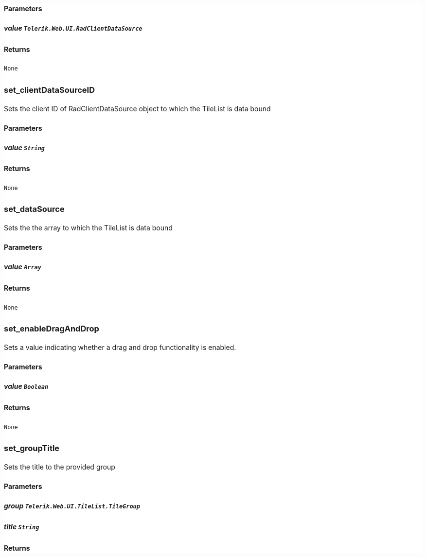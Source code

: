 #### Parameters

##### value `Telerik.Web.UI.RadClientDataSource`

#### Returns

`None` 

### set_clientDataSourceID

Sets the client ID of RadClientDataSource object to which the TileList is data bound

#### Parameters

##### value `String`

#### Returns

`None` 

### set_dataSource

Sets the the array to which the TileList is data bound

#### Parameters

##### value `Array`

#### Returns

`None` 

### set_enableDragAndDrop

Sets a value indicating whether a drag and drop functionality is enabled.

#### Parameters

##### value `Boolean`

#### Returns

`None` 

### set_groupTitle

Sets the title to the provided group

#### Parameters

##### group `Telerik.Web.UI.TileList.TileGroup`

##### title `String`

#### Returns
